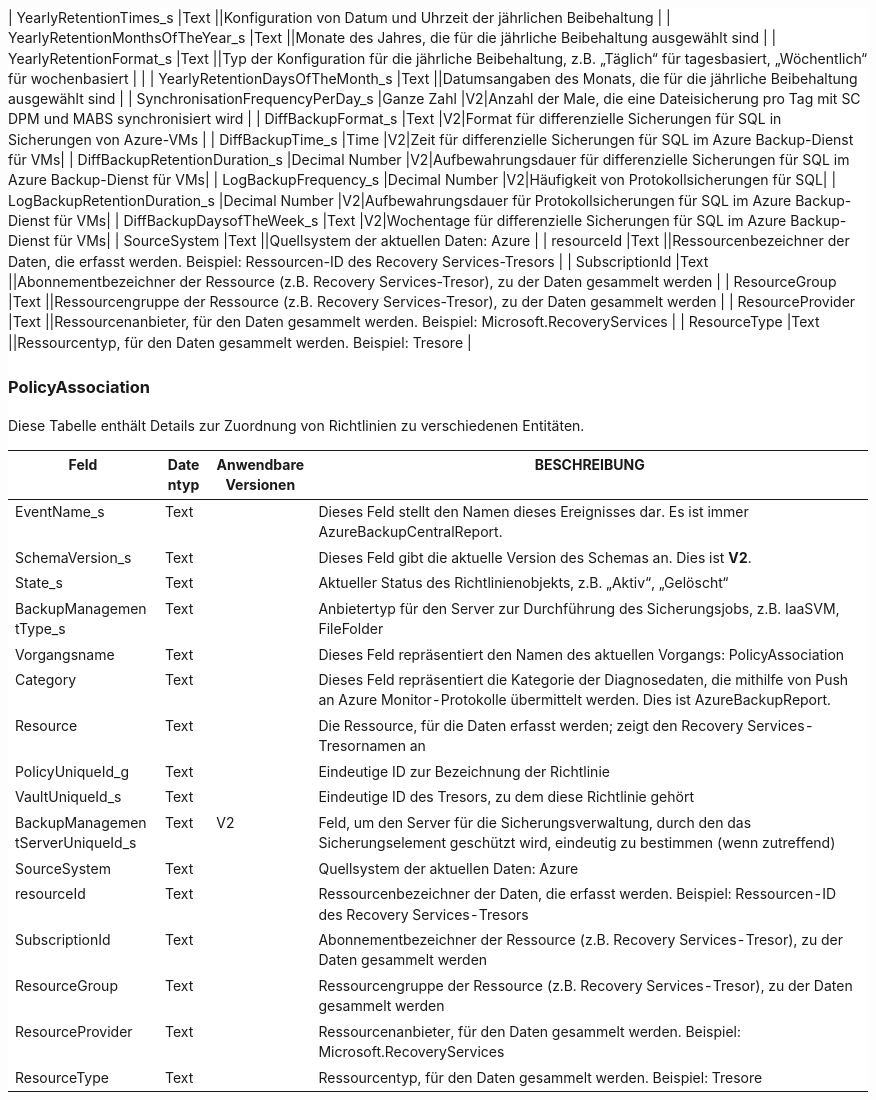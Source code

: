 | YearlyRetentionTimes_s |Text ||Konfiguration von Datum und Uhrzeit der jährlichen Beibehaltung |
| YearlyRetentionMonthsOfTheYear_s |Text ||Monate des Jahres, die für die jährliche Beibehaltung ausgewählt sind |
| YearlyRetentionFormat_s |Text ||Typ der Konfiguration für die jährliche Beibehaltung, z.B. „Täglich“ für tagesbasiert, „Wöchentlich“ für wochenbasiert | |
| YearlyRetentionDaysOfTheMonth_s |Text ||Datumsangaben des Monats, die für die jährliche Beibehaltung ausgewählt sind |
| SynchronisationFrequencyPerDay_s |Ganze Zahl |V2|Anzahl der Male, die eine Dateisicherung pro Tag mit SC DPM und MABS synchronisiert wird |
| DiffBackupFormat_s |Text |V2|Format für differenzielle Sicherungen für SQL in Sicherungen von Azure-VMs |
| DiffBackupTime_s |Time |V2|Zeit für differenzielle Sicherungen für SQL im Azure Backup-Dienst für VMs|
| DiffBackupRetentionDuration_s |Decimal Number |V2|Aufbewahrungsdauer für differenzielle Sicherungen für SQL im Azure Backup-Dienst für VMs|
| LogBackupFrequency_s |Decimal Number |V2|Häufigkeit von Protokollsicherungen für SQL|
| LogBackupRetentionDuration_s |Decimal Number |V2|Aufbewahrungsdauer für Protokollsicherungen für SQL im Azure Backup-Dienst für VMs|
| DiffBackupDaysofTheWeek_s |Text |V2|Wochentage für differenzielle Sicherungen für SQL im Azure Backup-Dienst für VMs|
| SourceSystem |Text ||Quellsystem der aktuellen Daten: Azure |
| resourceId |Text ||Ressourcenbezeichner der Daten, die erfasst werden. Beispiel: Ressourcen-ID des Recovery Services-Tresors |
| SubscriptionId |Text ||Abonnementbezeichner der Ressource (z.B. Recovery Services-Tresor), zu der Daten gesammelt werden |
| ResourceGroup |Text ||Ressourcengruppe der Ressource (z.B. Recovery Services-Tresor), zu der Daten gesammelt werden |
| ResourceProvider |Text ||Ressourcenanbieter, für den Daten gesammelt werden. Beispiel: Microsoft.RecoveryServices |
| ResourceType |Text ||Ressourcentyp, für den Daten gesammelt werden. Beispiel: Tresore |

### <a name="policyassociation"></a>PolicyAssociation

Diese Tabelle enthält Details zur Zuordnung von Richtlinien zu verschiedenen Entitäten.

| Feld | Datentyp | Anwendbare Versionen | BESCHREIBUNG |
| --- | --- | --- | --- |
| EventName_s |Text ||Dieses Feld stellt den Namen dieses Ereignisses dar. Es ist immer AzureBackupCentralReport. |
| SchemaVersion_s |Text ||Dieses Feld gibt die aktuelle Version des Schemas an. Dies ist **V2**. |
| State_s |Text ||Aktueller Status des Richtlinienobjekts, z.B. „Aktiv“, „Gelöscht“ |
| BackupManagementType_s |Text ||Anbietertyp für den Server zur Durchführung des Sicherungsjobs, z.B. IaaSVM, FileFolder |
| Vorgangsname |Text ||Dieses Feld repräsentiert den Namen des aktuellen Vorgangs: PolicyAssociation |
| Category |Text ||Dieses Feld repräsentiert die Kategorie der Diagnosedaten, die mithilfe von Push an Azure Monitor-Protokolle übermittelt werden. Dies ist AzureBackupReport. |
| Resource |Text ||Die Ressource, für die Daten erfasst werden; zeigt den Recovery Services-Tresornamen an |
| PolicyUniqueId_g |Text ||Eindeutige ID zur Bezeichnung der Richtlinie |
| VaultUniqueId_s |Text ||Eindeutige ID des Tresors, zu dem diese Richtlinie gehört |
| BackupManagementServerUniqueId_s |Text |V2 |Feld, um den Server für die Sicherungsverwaltung, durch den das Sicherungselement geschützt wird, eindeutig zu bestimmen (wenn zutreffend)        |
| SourceSystem |Text ||Quellsystem der aktuellen Daten: Azure |
| resourceId |Text ||Ressourcenbezeichner der Daten, die erfasst werden. Beispiel: Ressourcen-ID des Recovery Services-Tresors |
| SubscriptionId |Text ||Abonnementbezeichner der Ressource (z.B. Recovery Services-Tresor), zu der Daten gesammelt werden |
| ResourceGroup |Text ||Ressourcengruppe der Ressource (z.B. Recovery Services-Tresor), zu der Daten gesammelt werden |
| ResourceProvider |Text ||Ressourcenanbieter, für den Daten gesammelt werden. Beispiel: Microsoft.RecoveryServices |
| ResourceType |Text ||Ressourcentyp, für den Daten gesammelt werden. Beispiel: Tresore |
